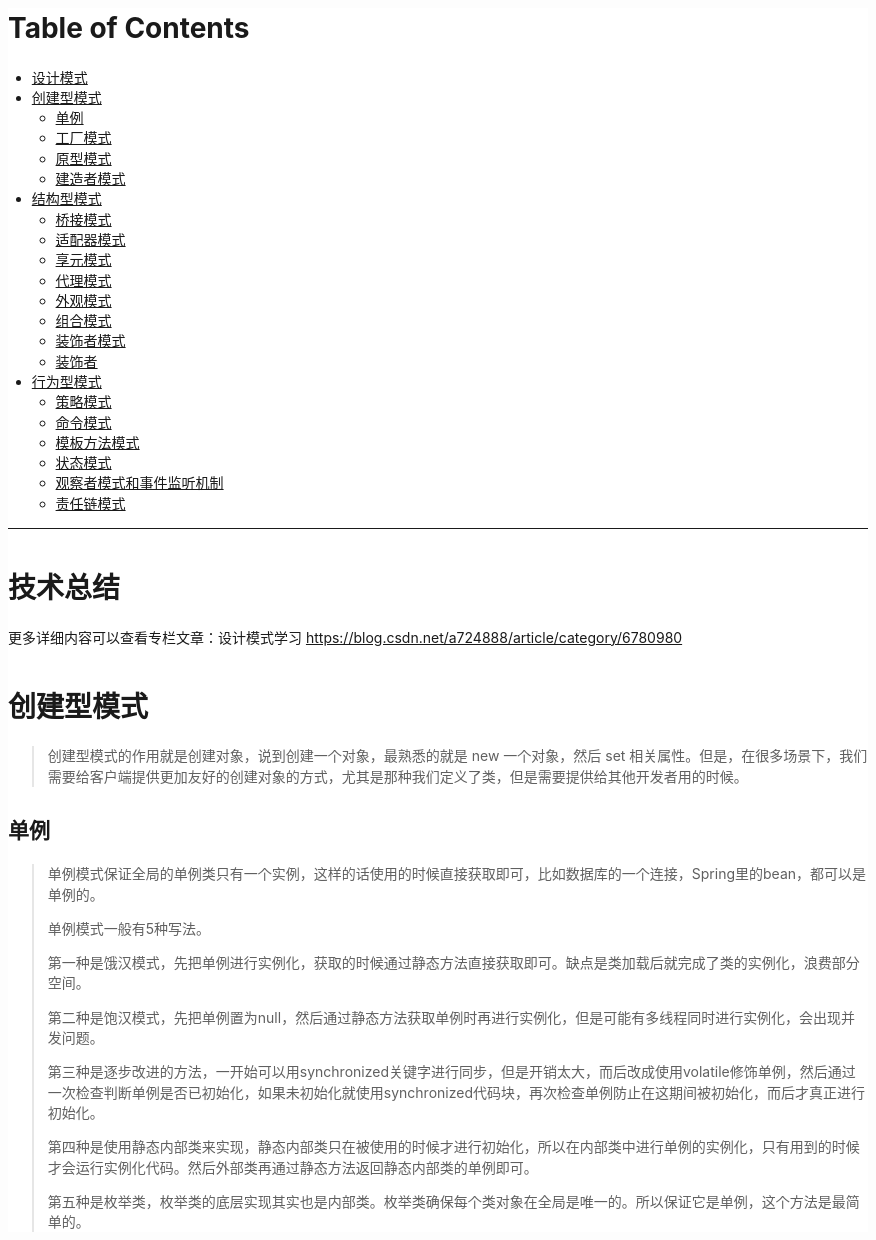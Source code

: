 # Table of Contents

* [设计模式](#设计模式)
* [创建型模式](#创建型模式)
  * [单例](#单例)
  * [工厂模式](#工厂模式)
  * [原型模式](#原型模式)
  * [建造者模式](#建造者模式)
* [结构型模式](#结构型模式)
  * [桥接模式](#桥接模式)
  * [适配器模式](#适配器模式)
  * [享元模式](#享元模式)
  * [代理模式](#代理模式)
  * [外观模式](#外观模式)
  * [组合模式](#组合模式)
  * [装饰者模式](#装饰者模式)
  * [装饰者](#装饰者)
* [行为型模式](#行为型模式)
  * [策略模式](#策略模式)
  * [命令模式](#命令模式)
  * [模板方法模式](#模板方法模式)
  * [状态模式](#状态模式)
  * [观察者模式和事件监听机制](#观察者模式和事件监听机制)
  * [责任链模式](#责任链模式)

---


# 技术总结

更多详细内容可以查看专栏文章：设计模式学习
https://blog.csdn.net/a724888/article/category/6780980



# 创建型模式

> 创建型模式的作用就是创建对象，说到创建一个对象，最熟悉的就是 new 一个对象，然后 set 相关属性。但是，在很多场景下，我们需要给客户端提供更加友好的创建对象的方式，尤其是那种我们定义了类，但是需要提供给其他开发者用的时候。

## 单例

> 单例模式保证全局的单例类只有一个实例，这样的话使用的时候直接获取即可，比如数据库的一个连接，Spring里的bean，都可以是单例的。
>
> 单例模式一般有5种写法。
>
> 第一种是饿汉模式，先把单例进行实例化，获取的时候通过静态方法直接获取即可。缺点是类加载后就完成了类的实例化，浪费部分空间。
>
> 第二种是饱汉模式，先把单例置为null，然后通过静态方法获取单例时再进行实例化，但是可能有多线程同时进行实例化，会出现并发问题。
>
> 第三种是逐步改进的方法，一开始可以用synchronized关键字进行同步，但是开销太大，而后改成使用volatile修饰单例，然后通过一次检查判断单例是否已初始化，如果未初始化就使用synchronized代码块，再次检查单例防止在这期间被初始化，而后才真正进行初始化。
>
> 第四种是使用静态内部类来实现，静态内部类只在被使用的时候才进行初始化，所以在内部类中进行单例的实例化，只有用到的时候才会运行实例化代码。然后外部类再通过静态方法返回静态内部类的单例即可。
>
> 第五种是枚举类，枚举类的底层实现其实也是内部类。枚举类确保每个类对象在全局是唯一的。所以保证它是单例，这个方法是最简单的。

